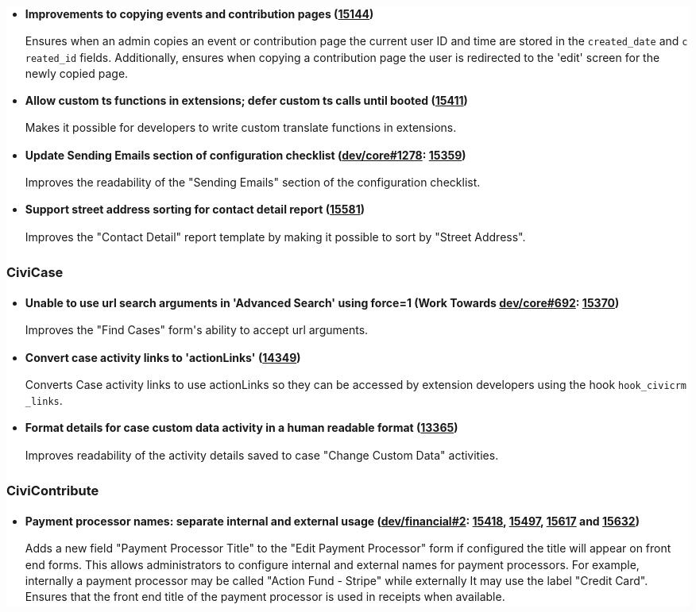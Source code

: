 - **Improvements to copying events and contribution pages
  ([15144](https://github.com/civicrm/civicrm-core/pull/15144))**

  Ensures when an admin copies an event or contribution page the current user ID
  and time are stored in the `created_date` and `created_id` fields.
  Additionally, ensures when copying a contribution page the user is
  redirected to the 'edit' screen for the newly copied page.

- **Allow custom ts functions in extensions; defer custom ts calls until booted
  ([15411](https://github.com/civicrm/civicrm-core/pull/15411))**

  Makes it possible for developers to write custom translate functions in
  extensions.

- **Update Sending Emails section of configuration checklist
  ([dev/core#1278](https://lab.civicrm.org/dev/core/issues/1278):
  [15359](https://github.com/civicrm/civicrm-core/pull/15359))**

  Improves the readability of the "Sending Emails" section of the configuration
  checklist.

- **Support street address sorting for contact detail report
  ([15581](https://github.com/civicrm/civicrm-core/pull/15581))**

  Improves the "Contact Detail" report template by making it possible to sort by
  "Street Address".

### CiviCase

- **Unable to use url search arguments in 'Advanced Search' using force=1 (Work
  Towards [dev/core#692](https://lab.civicrm.org/dev/core/issues/692):
  [15370](https://github.com/civicrm/civicrm-core/pull/15370))**

  Improves the "Find Cases" form's ability to accept url arguments.

- **Convert case activity links to 'actionLinks'
  ([14349](https://github.com/civicrm/civicrm-core/pull/14349))**

  Converts Case activity links to use actionLinks so they can be accessed by
  extension developers using the hook `hook_civicrm_links`.

- **Format details for case custom data activity in a human readable format
  ([13365](https://github.com/civicrm/civicrm-core/pull/13365))**

  Improves readability of the activity details saved to case "Change Custom
  Data" activities.

### CiviContribute

- **Payment processor names: separate internal and external usage
  ([dev/financial#2](https://lab.civicrm.org/dev/financial/issues/2):
  [15418](https://github.com/civicrm/civicrm-core/pull/15418),
  [15497](https://github.com/civicrm/civicrm-core/pull/15497),
  [15617](https://github.com/civicrm/civicrm-core/pull/15617) and
  [15632](https://github.com/civicrm/civicrm-core/pull/15632))**

  Adds a new field "Payment Processor Title" to the "Edit Payment Processor"
  form if configured the title will appear on front end forms. This allows
  administrators to configure internal and external names for payment
  processors. For example, internally a payment processor may be called "Action
  Fund - Stripe" while externally It may use the label "Credit Card". Ensures
  that the front end title of the payment processor is used in receipts when
  available.
